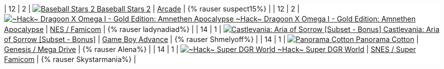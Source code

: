 | 12   | 2     | <a class="gameicon-link" href="https://retroachievements.org/game/11765" target="_blank" rel="noopener"> <img class="gameicon" src="https://retroachievements.org/Images/041768.png" alt="Baseball Stars 2"> <span>Baseball Stars 2</span></a>                                                                                         | <a href="https://retroachievements.org/gameList.php?c=27">Arcade</a>               | {% rauser suspect15%}      |
| 12   | 2     | <a class="gameicon-link" href="https://retroachievements.org/game/20087" target="_blank" rel="noopener"> <img class="gameicon" src="https://retroachievements.org/Images/060015.png" alt="~Hack~ Dragoon X Omega I - Gold Edition: Amnethen Apocalypse"> <span>~Hack~ Dragoon X Omega I - Gold Edition: Amnethen Apocalypse</span></a> | <a href="https://retroachievements.org/gameList.php?c=7">NES / Famicom</a>         | {% rauser ladynadiad%}     |
| 14   | 1     | <a class="gameicon-link" href="https://retroachievements.org/game/16272" target="_blank" rel="noopener"> <img class="gameicon" src="https://retroachievements.org/Images/048048.png" alt="Castlevania: Aria of Sorrow [Subset - Bonus]"> <span>Castlevania: Aria of Sorrow [Subset - Bonus]</span></a>                                 | <a href="https://retroachievements.org/gameList.php?c=5">Game Boy Advance</a>      | {% rauser Shmelyoff%}      |
| 14   | 1     | <a class="gameicon-link" href="https://retroachievements.org/game/4382" target="_blank" rel="noopener"> <img class="gameicon" src="https://retroachievements.org/Images/028281.png" alt="Panorama Cotton"> <span>Panorama Cotton</span></a>                                                                                            | <a href="https://retroachievements.org/gameList.php?c=1">Genesis / Mega Drive</a>  | {% rauser Alena%}          |
| 14   | 1     | <a class="gameicon-link" href="https://retroachievements.org/game/6939" target="_blank" rel="noopener"> <img class="gameicon" src="https://retroachievements.org/Images/023859.png" alt="~Hack~ Super DGR World"> <span>~Hack~ Super DGR World</span></a>                                                                              | <a href="https://retroachievements.org/gameList.php?c=3">SNES / Super Famicom</a>  | {% rauser Skystarmania%}   |